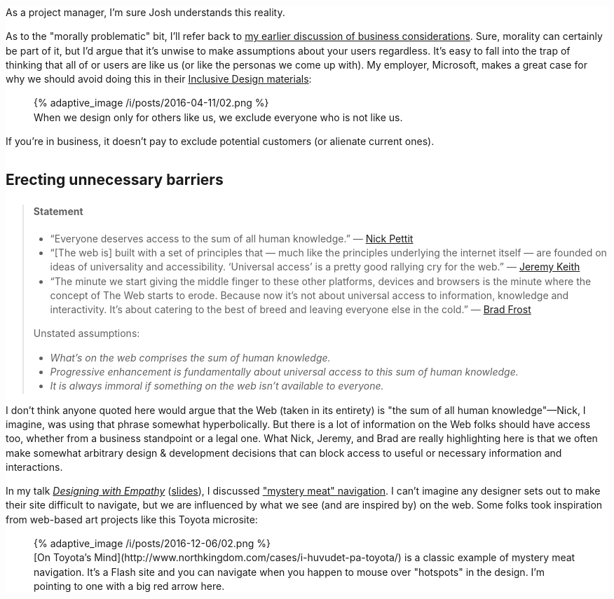 As a project manager, I’m sure Josh understands this reality.

As to the "morally problematic" bit, I’ll refer back to [my earlier discussion of business considerations](#working-without-javascript). Sure, morality can certainly be part of it, but I’d argue that it’s unwise to make assumptions about your users regardless. It’s easy to fall into the trap of thinking that all of or users are like us (or like the personas we come up with). My employer, Microsoft, makes a great case for why we should avoid doing this in their [Inclusive Design materials](https://www.microsoft.com/en-us/design/inclusive):

<figure id="fig-2016-04-11-02" class="media-container">
{% adaptive_image /i/posts/2016-04-11/02.png %}
<figcaption>When we design only for others like us, we exclude everyone who is not like us.</figcaption>
</figure>

If you’re in business, it doesn’t pay to exclude potential customers (or alienate current ones).

## Erecting unnecessary barriers

<blockquote cite="https://www.viget.com/articles/the-case-against-progressive-enhancements-flimsy-moral-foundation">
<h4>Statement</h4>
<ul><li>“Everyone deserves access to the sum of all human knowledge.” — <a href="http://blog.teamtreehouse.com/progressive-enhancement-past-present-future">Nick Pettit</a></li><li>“[The web is] built with a set of principles that — much like the principles underlying the internet itself — are founded on ideas of universality and accessibility. ‘Universal access’&nbsp;is a pretty good rallying cry for the web.” — <a href="https://adactio.com/journal/8245">Jeremy Keith</a></li><li>“The minute we start giving the middle finger to these other platforms, devices and browsers is the minute where the concept of The Web starts to erode. Because now it’s not about universal access to information, knowledge and interactivity. It’s about catering to the best of breed and leaving everyone else in the cold.” — <a href="http://bradfrost.com/blog/mobile/support-vs-optimization/">Brad Frost</a></li></ul>
<p>Unstated assumptions:</p>
<ul><li><em>What’s on the web comprises the sum of&nbsp;human knowledge.</em></li><li><em>Progressive enhancement is fundamentally about universal access to this sum of human knowledge.</em></li><li><em>It is always immoral if something on the web isn’t available to everyone.</em></li></ul>
</blockquote>

I don’t think anyone quoted here would argue that the Web (taken in its entirety) is "the sum of all human knowledge"—Nick, I imagine, was using that phrase somewhat hyperbolically. But there is a lot of information on the Web folks should have access too, whether from a business standpoint or a legal one. What Nick, Jeremy, and Brad are really highlighting here is that we often make somewhat arbitrary design & development decisions that can block access to useful or necessary information and interactions.

In my talk [*Designing with Empathy*](https://vimeo.com/70018634) ([slides](http://www.slideshare.net/AaronGustafson/designing-with-empathy-beyond-tellerrand-2013)), I discussed ["mystery meat" navigation](https://en.wikipedia.org/wiki/Mystery_meat_navigation). I can’t imagine any designer sets out to make their site difficult to navigate, but we are influenced by what we see (and are inspired by) on the web. Some folks took inspiration from web-based art projects like this Toyota microsite:

<figure id="fig-2016-12-06-02" class="media-container">
{% adaptive_image /i/posts/2016-12-06/02.png %}
<figcaption>[On Toyota’s Mind](http://www.northkingdom.com/cases/i-huvudet-pa-toyota/) is a classic example of mystery meat navigation. It’s a Flash site and you can navigate when you happen to mouse over "hotspots" in the design. I’m pointing to one with a big red arrow here.</figcaption>
</figure>


[^1]: Of course, last I checked, over 55% of the Web was in English and just shy of 12% of the world speaks English, so…